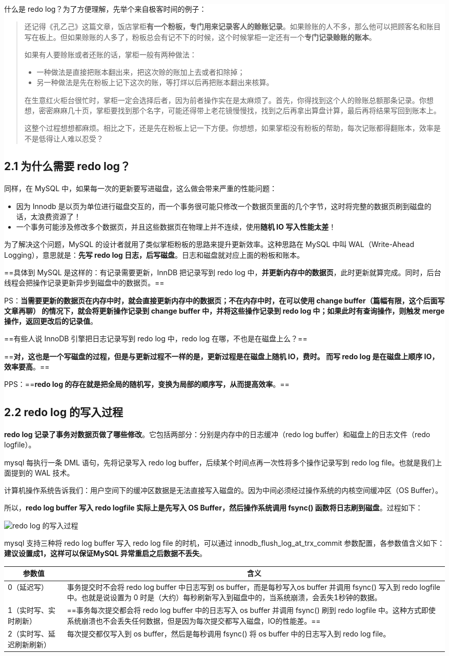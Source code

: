 什么是 redo log？为了方便理解，先举个来自极客时间的例子：

> 还记得《孔乙己》这篇文章，饭店掌柜**有一个粉板，专门用来记录客人的赊账记录**。如果赊账的人不多，那么他可以把顾客名和账目写在板上。但如果赊账的人多了，粉板总会有记不下的时候，这个时候掌柜一定还有一个**专门记录赊账的账本**。
>
> 如果有人要赊账或者还账的话，掌柜一般有两种做法：
>
> - 一种做法是直接把账本翻出来，把这次赊的账加上去或者扣除掉；
> - 另一种做法是先在粉板上记下这次的账，等打烊以后再把账本翻出来核算。
>
> 在生意红火柜台很忙时，掌柜一定会选择后者，因为前者操作实在是太麻烦了。首先，你得找到这个人的赊账总额那条记录。你想想，密密麻麻几十页，掌柜要找到那个名字，可能还得带上老花镜慢慢找，找到之后再拿出算盘计算，最后再将结果写回到账本上。
>
> 这整个过程想想都麻烦。相比之下，还是先在粉板上记一下方便。你想想，如果掌柜没有粉板的帮助，每次记账都得翻账本，效率是不是低得让人难以忍受？

## 2.1 为什么需要 redo log？

同样，在 MySQL 中，如果每一次的更新要写进磁盘，这么做会带来严重的性能问题：

- 因为 Innodb 是以页为单位进行磁盘交互的，而一个事务很可能只修改一个数据页里面的几个字节，这时将完整的数据页刷到磁盘的话，太浪费资源了！
- 一个事务可能涉及修改多个数据页，并且这些数据页在物理上并不连续，使用**随机 IO 写入性能太差**！

为了解决这个问题，MySQL 的设计者就用了类似掌柜粉板的思路来提升更新效率。这种思路在 MySQL 中叫 WAL（Write-Ahead Logging），意思就是：**先写 redo log 日志，后写磁盘**。日志和磁盘就对应上面的粉板和账本。

==具体到 MySQL 是这样的：有记录需要更新，InnDB 把记录写到 redo log 中，**并更新内存中的数据页**，此时更新就算完成。同时，后台线程会把操作记录更新异步到磁盘中的数据页。==

PS：**当需要更新的数据页在内存中时，就会直接更新内存中的数据页；不在内存中时，在可以使用 change buffer（篇幅有限，这个后面写文章再聊） 的情况下，就会将更新操作记录到 change buffer 中，并将这些操作记录到 redo log 中；如果此时有查询操作，则触发 merge 操作，返回更改后的记录值**。

==有些人说 InnoDB 引擎把日志记录写到 redo log 中，redo log 在哪，不也是在磁盘上么？==

==**对，这也是一个写磁盘的过程，但是与更新过程不一样的是，更新过程是在磁盘上随机 IO，费时。 而写 redo log 是在磁盘上顺序 IO，效率要高**。==

PPS：==**redo log 的存在就是把全局的随机写，变换为局部的顺序写，从而提高效率**。==

## 2.2 redo log 的写入过程

**redo log 记录了事务对数据页做了哪些修改**。它包括两部分：分别是内存中的日志缓冲（redo log buffer）和磁盘上的日志文件（redo logfile）。

mysql 每执行一条 DML 语句，先将记录写入 redo log buffer，后续某个时间点再一次性将多个操作记录写到 redo log file。也就是我们上面提到的 WAL 技术。

计算机操作系统告诉我们：用户空间下的缓冲区数据是无法直接写入磁盘的。因为中间必须经过操作系统的内核空间缓冲区（OS Buffer）。

所以，**redo log buffer 写入 redo logfile 实际上是先写入 OS Buffer，然后操作系统调用 fsync() 函数将日志刷到磁盘**。过程如下：

![redo log 的写入过程](https://p3-juejin.byteimg.com/tos-cn-i-k3u1fbpfcp/e8eda31174184145a0597d45e0155318~tplv-k3u1fbpfcp-zoom-1.image)

mysql 支持三种将 redo log buffer 写入 redo log file 的时机，可以通过 innodb_flush_log_at_trx_commit 参数配置，各参数值含义如下：**建议设置成1，这样可以保证MySQL 异常重启之后数据不丢失**。

| 参数值                    | 含义                                                         |
| ------------------------- | ------------------------------------------------------------ |
| 0（延迟写）               | 事务提交时不会将 redo log buffer 中日志写到 os buffer，而是每秒写入os buffer 并调用 fsync() 写入到 redo logfile 中。也就是说设置为 0 时是（大约）每秒刷新写入到磁盘中的，当系统崩溃，会丢失1秒钟的数据。 |
| 1（实时写、实时刷新）     | ==事务每次提交都会将 redo log buffer 中的日志写入 os buffer 并调用 fsync() 刷到 redo logfile 中。这种方式即使系统崩溃也不会丢失任何数据，但是因为每次提交都写入磁盘，IO的性能差。== |
| 2（实时写、延迟刷新刷新） | 每次提交都仅写入到 os buffer，然后是每秒调用 fsync() 将 os buffer 中的日志写入到 redo log file。 |
